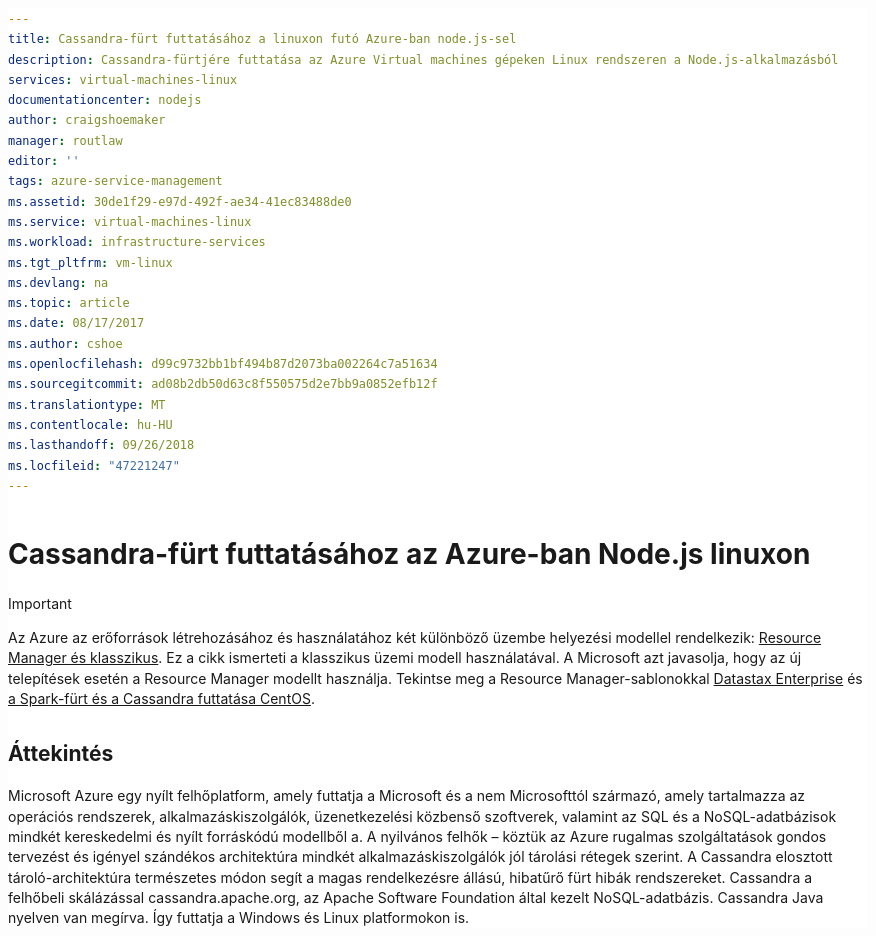 ```yaml
---
title: Cassandra-fürt futtatásához a linuxon futó Azure-ban node.js-sel
description: Cassandra-fürtjére futtatása az Azure Virtual machines gépeken Linux rendszeren a Node.js-alkalmazásból
services: virtual-machines-linux
documentationcenter: nodejs
author: craigshoemaker
manager: routlaw
editor: ''
tags: azure-service-management
ms.assetid: 30de1f29-e97d-492f-ae34-41ec83488de0
ms.service: virtual-machines-linux
ms.workload: infrastructure-services
ms.tgt_pltfrm: vm-linux
ms.devlang: na
ms.topic: article
ms.date: 08/17/2017
ms.author: cshoe
ms.openlocfilehash: d99c9732bb1bf494b87d2073ba002264c7a51634
ms.sourcegitcommit: ad08b2db50d63c8f550575d2e7bb9a0852efb12f
ms.translationtype: MT
ms.contentlocale: hu-HU
ms.lasthandoff: 09/26/2018
ms.locfileid: "47221247"
---
```

# <a name="run-a-cassandra-cluster-on-linux-in-azure-with-nodejs"></a>Cassandra-fürt futtatásához az Azure-ban Node.js linuxon

> [!IMPORTANT] 
> Az Azure az erőforrások létrehozásához és használatához két különböző üzembe helyezési modellel rendelkezik: [Resource Manager és klasszikus](../../../resource-manager-deployment-model.md). Ez a cikk ismerteti a klasszikus üzemi modell használatával. A Microsoft azt javasolja, hogy az új telepítések esetén a Resource Manager modellt használja. Tekintse meg a Resource Manager-sablonokkal [Datastax Enterprise](https://azure.microsoft.com/documentation/templates/datastax) és [a Spark-fürt és a Cassandra futtatása CentOS](https://azure.microsoft.com/documentation/templates/spark-and-cassandra-on-centos/).

## <a name="overview"></a>Áttekintés
Microsoft Azure egy nyílt felhőplatform, amely futtatja a Microsoft és a nem Microsofttól származó, amely tartalmazza az operációs rendszerek, alkalmazáskiszolgálók, üzenetkezelési közbenső szoftverek, valamint az SQL és a NoSQL-adatbázisok mindkét kereskedelmi és nyílt forráskódú modellből a. A nyilvános felhők – köztük az Azure rugalmas szolgáltatások gondos tervezést és igényel szándékos architektúra mindkét alkalmazáskiszolgálók jól tárolási rétegek szerint. A Cassandra elosztott tároló-architektúra természetes módon segít a magas rendelkezésre állású, hibatűrő fürt hibák rendszereket. Cassandra a felhőbeli skálázással cassandra.apache.org, az Apache Software Foundation által kezelt NoSQL-adatbázis. Cassandra Java nyelven van megírva. Így futtatja a Windows és Linux platformokon is.
